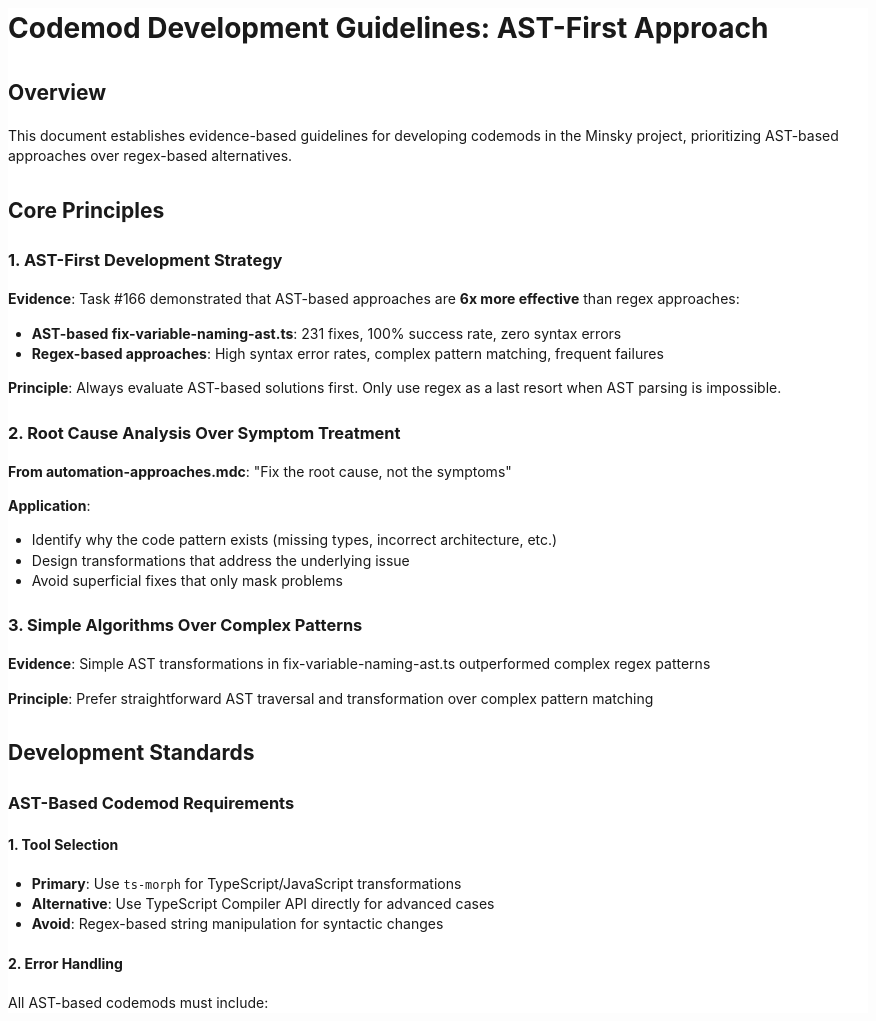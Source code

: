 # Codemod Development Guidelines: AST-First Approach

## Overview

This document establishes evidence-based guidelines for developing codemods in the Minsky project, prioritizing AST-based approaches over regex-based alternatives.

## Core Principles

### 1. AST-First Development Strategy

**Evidence**: Task #166 demonstrated that AST-based approaches are **6x more effective** than regex approaches:

- **AST-based fix-variable-naming-ast.ts**: 231 fixes, 100% success rate, zero syntax errors
- **Regex-based approaches**: High syntax error rates, complex pattern matching, frequent failures

**Principle**: Always evaluate AST-based solutions first. Only use regex as a last resort when AST parsing is impossible.

### 2. Root Cause Analysis Over Symptom Treatment

**From automation-approaches.mdc**: "Fix the root cause, not the symptoms"

**Application**:

- Identify why the code pattern exists (missing types, incorrect architecture, etc.)
- Design transformations that address the underlying issue
- Avoid superficial fixes that only mask problems

### 3. Simple Algorithms Over Complex Patterns

**Evidence**: Simple AST transformations in fix-variable-naming-ast.ts outperformed complex regex patterns

**Principle**: Prefer straightforward AST traversal and transformation over complex pattern matching

## Development Standards

### AST-Based Codemod Requirements

#### 1. Tool Selection

- **Primary**: Use `ts-morph` for TypeScript/JavaScript transformations
- **Alternative**: Use TypeScript Compiler API directly for advanced cases
- **Avoid**: Regex-based string manipulation for syntactic changes

#### 2. Error Handling

All AST-based codemods must include:
